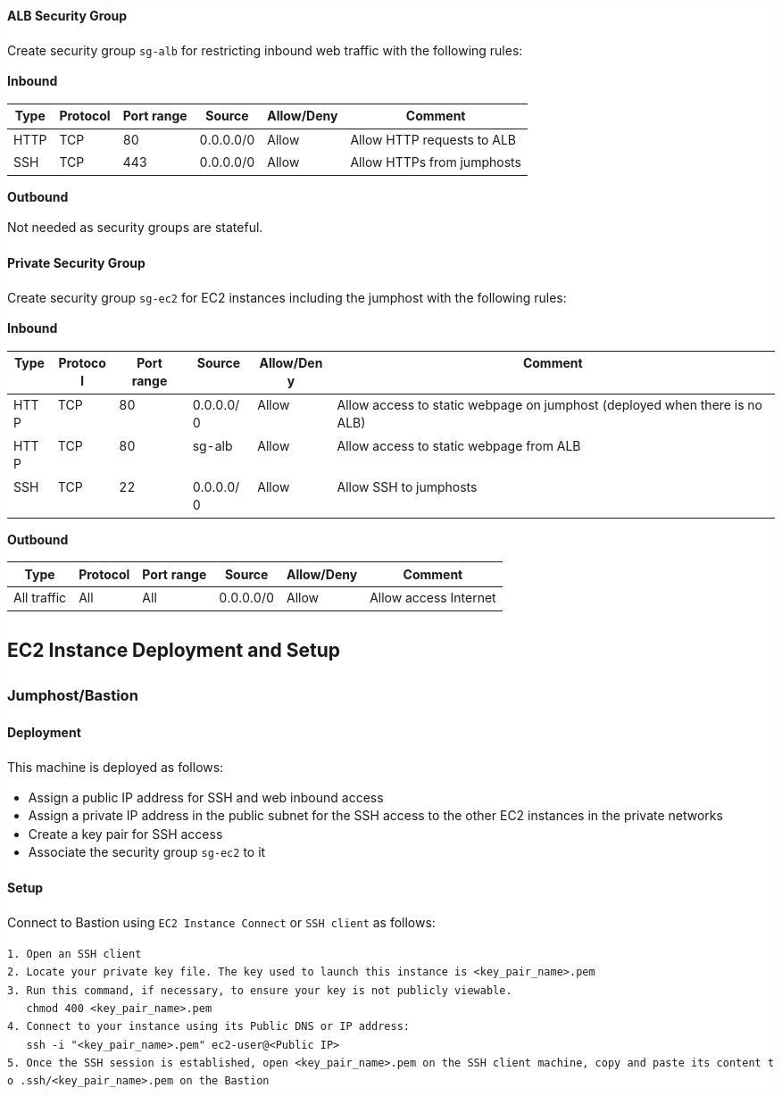#### ALB Security Group

Create security group `sg-alb` for restricting inbound web traffic with the following rules:

**Inbound**

| Type | Protocol | Port range | Source | Allow/Deny | Comment                               |
| ---- | -------- | ---------- | ------ | ---------- | ------------------------------------- |
| HTTP | TCP      | 80         | 0.0.0.0/0 | Allow   | Allow HTTP requests to ALB            |
| SSH  | TCP      | 443         | 0.0.0.0/0 | Allow   | Allow HTTPs from jumphosts             |

**Outbound**

Not needed as security groups are stateful.

#### Private Security Group

Create security group `sg-ec2` for EC2 instances including the jumphost with the following rules:

**Inbound**

| Type | Protocol | Port range | Source | Allow/Deny | Comment                               |
| ---- | -------- | ---------- | ------ | ---------- | ------------------------------------- |
| HTTP  | TCP     | 80         | 0.0.0.0/0 | Allow   | Allow access to static webpage on jumphost (deployed when there is no ALB) |
| HTTP  | TCP     | 80         | sg-alb | Allow      | Allow access to static webpage from ALB |
| SSH  | TCP      | 22         | 0.0.0.0/0 | Allow   | Allow SSH to jumphosts                |

**Outbound**

| Type         | Protocol | Port range | Source    | Allow/Deny | Comment                               |
| -----------  | -------- | ---------- | --------- | ---------- | ------------------------------------- |
| All traffic  | All      | All        | 0.0.0.0/0 | Allow      | Allow access Internet                 |

## EC2 Instance Deployment and Setup

### Jumphost/Bastion

#### Deployment

This machine is deployed as follows:

- Assign a public IP address for SSH and web inbound access
- Assign a private IP address in the public subnet for the SSH access to the other EC2 instances in the private networks
- Create a key pair for SSH access
- Associate the security group `sg-ec2` to it

#### Setup

Connect to Bastion using `EC2 Instance Connect` or `SSH client` as follows:
```
1. Open an SSH client
2. Locate your private key file. The key used to launch this instance is <key_pair_name>.pem
3. Run this command, if necessary, to ensure your key is not publicly viewable.
   chmod 400 <key_pair_name>.pem
4. Connect to your instance using its Public DNS or IP address:
   ssh -i "<key_pair_name>.pem" ec2-user@<Public IP>
5. Once the SSH session is established, open <key_pair_name>.pem on the SSH client machine, copy and paste its content to .ssh/<key_pair_name>.pem on the Bastion
```

